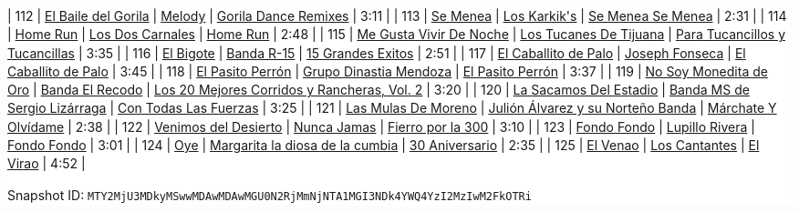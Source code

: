 | 112 | [El Baile del Gorila](https://open.spotify.com/track/23oUr08MMdYcn9jRz39wYV) | [Melody](https://open.spotify.com/artist/3muH0fOWJZ2SaxK3agdOMD) | [Gorila Dance Remixes](https://open.spotify.com/album/5UECfNyDzfu4PpIR71YZ7O) | 3:11 |
| 113 | [Se Menea](https://open.spotify.com/track/6uhEqYTqhEkSH6Rlf3ILpj) | [Los Karkik's](https://open.spotify.com/artist/2kRcNmtZoQUI7F0hoYCnCg) | [Se Menea Se Menea](https://open.spotify.com/album/2E8WzqhyEL9SqioQ5Fgg8D) | 2:31 |
| 114 | [Home Run](https://open.spotify.com/track/4RpMlYxvcb2jIWhQzZOOsZ) | [Los Dos Carnales](https://open.spotify.com/artist/25UNJbwGZSQKvz5cPLWlv3) | [Home Run](https://open.spotify.com/album/2r3lhz9lFzhX9eWZTivN7t) | 2:48 |
| 115 | [Me Gusta Vivir De Noche](https://open.spotify.com/track/1G4d3ydn30mwZzTbBdA4mK) | [Los Tucanes De Tijuana](https://open.spotify.com/artist/014WIDx7H4BRCHB1faiisK) | [Para Tucancillos y Tucancillas](https://open.spotify.com/album/3oeX8Q7k6jH4Gq8WzRkNqb) | 3:35 |
| 116 | [El Bigote](https://open.spotify.com/track/3ujVqENYM0ujQY5jgKLQb9) | [Banda R\-15](https://open.spotify.com/artist/5l0ZjUz8rAAFVm616in8YR) | [15 Grandes Exitos](https://open.spotify.com/album/1f0ASfbeUcjB2vEI8PNyuC) | 2:51 |
| 117 | [El Caballito de Palo](https://open.spotify.com/track/2YedEu7sfD4HcmmLhjecNI) | [Joseph Fonseca](https://open.spotify.com/artist/0XyTZ8tZBTUvsB9N2470r0) | [El Caballito de Palo](https://open.spotify.com/album/1Vd88MWsLVH2BSjwDztRgB) | 3:45 |
| 118 | [El Pasito Perrón](https://open.spotify.com/track/5R5ue1RaZEVnMpHYkvNkfR) | [Grupo Dinastia Mendoza](https://open.spotify.com/artist/3hbIVCzwNov0hskmZTeV8l) | [El Pasito Perrón](https://open.spotify.com/album/5aiLSgtlZ3Q7lM5rOxNOZE) | 3:37 |
| 119 | [No Soy Monedita de Oro](https://open.spotify.com/track/4rbH1Mh7HDIhx1tsXSFQvq) | [Banda El Recodo](https://open.spotify.com/artist/6AcOTCYBMvjKYy4zms0kaC) | [Los 20 Mejores Corridos y Rancheras, Vol\. 2](https://open.spotify.com/album/1JXX5Z7nbAS2P2t8fH7S73) | 3:20 |
| 120 | [La Sacamos Del Estadio](https://open.spotify.com/track/4UMEfSlU8YwRDHfXQWDYxc) | [Banda MS de Sergio Lizárraga](https://open.spotify.com/artist/2C6i0I5RiGzDKN9IAF8reh) | [Con Todas Las Fuerzas](https://open.spotify.com/album/265Gtj6TCk9UcWpyE2LDeM) | 3:25 |
| 121 | [Las Mulas De Moreno](https://open.spotify.com/track/6E8hIsnaOcyzWScHmA27v2) | [Julión Álvarez y su Norteño Banda](https://open.spotify.com/artist/1bfl0AU8SqmLkElptOprhC) | [Márchate Y Olvídame](https://open.spotify.com/album/1laTU2tuhmcjEaZHCgwOiP) | 2:38 |
| 122 | [Venimos del Desierto](https://open.spotify.com/track/7fBJbfwWRSCje16iboEAF7) | [Nunca Jamas](https://open.spotify.com/artist/5MgEV0h2E4COzAXi2BtQE7) | [Fierro por la 300](https://open.spotify.com/album/42V73H8DCTe6LZIRKaO9ii) | 3:10 |
| 123 | [Fondo Fondo](https://open.spotify.com/track/3qPp2UgTYiGXxphydlrXSF) | [Lupillo Rivera](https://open.spotify.com/artist/341CfLcUdaBGixB8IJjYwW) | [Fondo Fondo](https://open.spotify.com/album/5KQtr7BEmt8TH8IcUw27eP) | 3:01 |
| 124 | [Oye](https://open.spotify.com/track/04JEvxmdGP93VzXekCxoJZ) | [Margarita la diosa de la cumbia](https://open.spotify.com/artist/2vdi5RS6XV5Qy7J5GgDqgn) | [30 Aniversario](https://open.spotify.com/album/7bYeeLp33ix2DiyM8f5It6) | 2:35 |
| 125 | [El Venao](https://open.spotify.com/track/12Jg89d9Cz2qwTnxIbX03g) | [Los Cantantes](https://open.spotify.com/artist/1OK49IC8PfUPbAtQRv2ryh) | [El Virao](https://open.spotify.com/album/5Le90IA8Ywp9Td8Ad2sw9P) | 4:52 |

Snapshot ID: `MTY2MjU3MDkyMSwwMDAwMDAwMGU0N2RjMmNjNTA1MGI3NDk4YWQ4YzI2MzIwM2FkOTRi`
